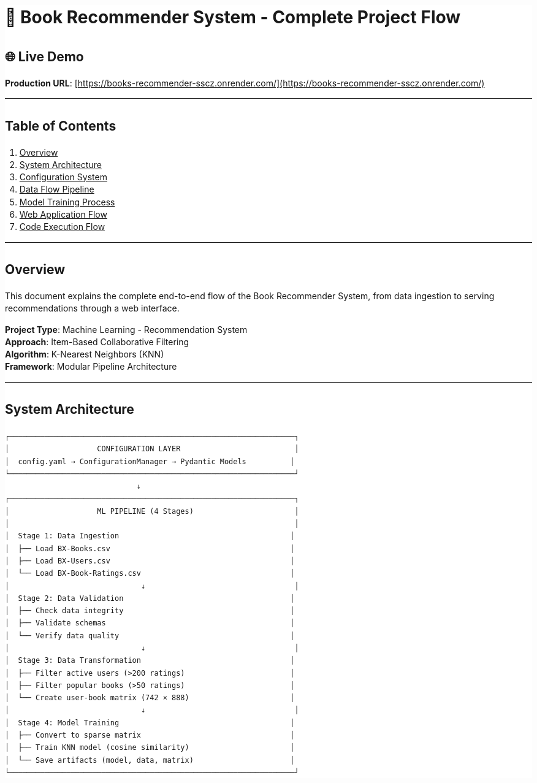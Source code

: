 # 📖 Book Recommender System - Complete Project Flow

## 🌐 Live Demo
**Production URL**: [https://books-recommender-sscz.onrender.com/](https://books-recommender-sscz.onrender.com/)

---

## Table of Contents
1. [Overview](#overview)
2. [System Architecture](#system-architecture)
3. [Configuration System](#configuration-system)
4. [Data Flow Pipeline](#data-flow-pipeline)
5. [Model Training Process](#model-training-process)
6. [Web Application Flow](#web-application-flow)
7. [Code Execution Flow](#code-execution-flow)

---

## Overview

This document explains the complete end-to-end flow of the Book Recommender System, from data ingestion to serving recommendations through a web interface.

**Project Type**: Machine Learning - Recommendation System  
**Approach**: Item-Based Collaborative Filtering  
**Algorithm**: K-Nearest Neighbors (KNN)  
**Framework**: Modular Pipeline Architecture

---

## System Architecture

```
┌─────────────────────────────────────────────────────────────────┐
│                    CONFIGURATION LAYER                          │
│  config.yaml → ConfigurationManager → Pydantic Models          │
└─────────────────────────────────────────────────────────────────┘
                              ↓
┌─────────────────────────────────────────────────────────────────┐
│                    ML PIPELINE (4 Stages)                       │
│                                                                 │
│  Stage 1: Data Ingestion                                       │
│  ├── Load BX-Books.csv                                         │
│  ├── Load BX-Users.csv                                         │
│  └── Load BX-Book-Ratings.csv                                  │
│                              ↓                                  │
│  Stage 2: Data Validation                                      │
│  ├── Check data integrity                                      │
│  ├── Validate schemas                                          │
│  └── Verify data quality                                       │
│                              ↓                                  │
│  Stage 3: Data Transformation                                  │
│  ├── Filter active users (>200 ratings)                        │
│  ├── Filter popular books (>50 ratings)                        │
│  └── Create user-book matrix (742 × 888)                       │
│                              ↓                                  │
│  Stage 4: Model Training                                       │
│  ├── Convert to sparse matrix                                  │
│  ├── Train KNN model (cosine similarity)                       │
│  └── Save artifacts (model, data, matrix)                      │
└─────────────────────────────────────────────────────────────────┘
```